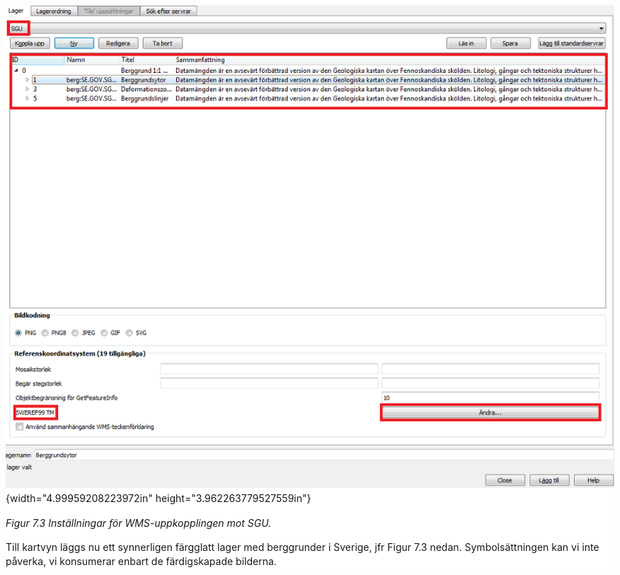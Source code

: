 ![](./media/media/image56.png){width="4.99959208223972in"
height="3.962263779527559in"}

*Figur 7.3 Inställningar för WMS-uppkopplingen mot SGU.*

Till kartvyn läggs nu ett synnerligen färgglatt lager med berggrunder i
Sverige, jfr Figur 7.3 nedan. Symbolsättningen kan vi inte påverka, vi
konsumerar enbart de färdigskapade bilderna.

